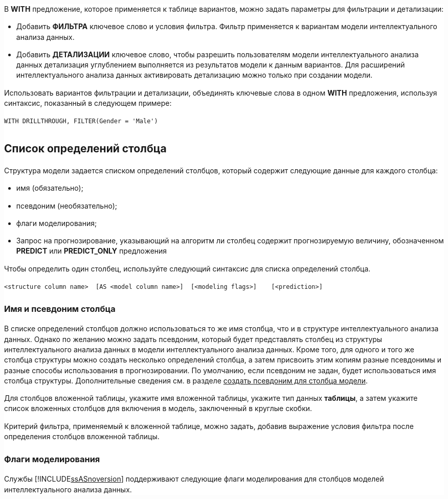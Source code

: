  В **WITH** предложение, которое применяется к таблице вариантов, можно задать параметры для фильтрации и детализации:  
  
-   Добавить **ФИЛЬТРА** ключевое слово и условия фильтра. Фильтр применяется к вариантам модели интеллектуального анализа данных.  
  
-   Добавить **ДЕТАЛИЗАЦИИ** ключевое слово, чтобы разрешить пользователям модели интеллектуального анализа данных детализация углублением выполняется из результатов модели к данным вариантов. Для расширений интеллектуального анализа данных активировать детализацию можно только при создании модели.  
  
 Использовать вариантов фильтрации и детализации, объединять ключевые слова в одном **WITH** предложения, используя синтаксис, показанный в следующем примере:  
  
 `WITH DRILLTHROUGH, FILTER(Gender = 'Male')`  
  
## <a name="column-definition-list"></a>Список определений столбца  
 Структура модели задается списком определений столбцов, который содержит следующие данные для каждого столбца:  
  
-   имя (обязательно);  
  
-   псевдоним (необязательно);  
  
-   флаги моделирования;  
  
-   Запрос на прогнозирование, указывающий на алгоритм ли столбец содержит прогнозируемую величину, обозначенном **PREDICT** или **PREDICT_ONLY** предложения  
  
 Чтобы определить один столбец, используйте следующий синтаксис для списка определений столбца.  
  
```  
<structure column name>  [AS <model column name>]  [<modeling flags>]    [<prediction>]  
```  
  
### <a name="column-name-and-alias"></a>Имя и псевдоним столбца  
 В списке определений столбцов должно использоваться то же имя столбца, что и в структуре интеллектуального анализа данных. Однако по желанию можно задать псевдоним, который будет представлять столбец из структуры интеллектуального анализа данных в модели интеллектуального анализа данных. Кроме того, для одного и того же столбца структуры можно создать несколько определений столбца, а затем присвоить этим копиям разные псевдонимы и разные способы использования в прогнозировании. По умолчанию, если псевдоним не задан, будет использоваться имя столбца структуры. Дополнительные сведения см. в разделе [создать псевдоним для столбца модели](../analysis-services/data-mining/create-an-alias-for-a-model-column.md).  
  
 Для столбцов вложенной таблицы, укажите имя вложенной таблицы, укажите тип данных **таблицы**, а затем укажите список вложенных столбцов для включения в модель, заключенный в круглые скобки.  
  
 Критерий фильтра, применяемый к вложенной таблице, можно задать, добавив выражение условия фильтра после определения столбцов вложенной таблицы.  
  
### <a name="modeling-flags"></a>Флаги моделирования  
 Службы [!INCLUDE[ssASnoversion](../includes/ssasnoversion-md.md)] поддерживают следующие флаги моделирования для столбцов моделей интеллектуального анализа данных.  
  